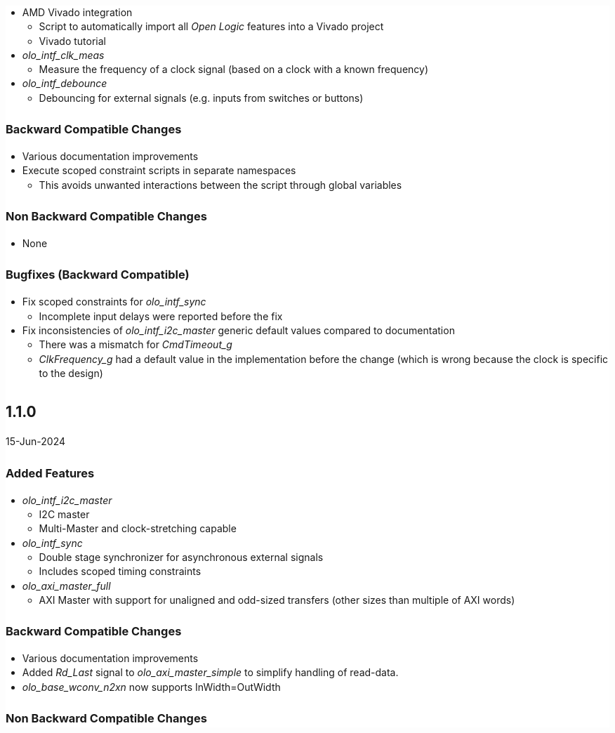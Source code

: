 - AMD Vivado integration
  - Script to automatically import all _Open Logic_ features into a Vivado project
  - Vivado tutorial
- _olo_intf_clk_meas_
  - Measure the frequency of a clock signal (based on a clock with a known frequency)
- _olo_intf_debounce_
  - Debouncing for external signals (e.g. inputs from switches or buttons)

### Backward Compatible Changes

- Various documentation improvements
- Execute scoped constraint scripts in separate namespaces
  - This avoids unwanted interactions between the script through global variables

### Non Backward Compatible Changes

- None

### Bugfixes (Backward Compatible)

- Fix scoped constraints for _olo_intf_sync_
  - Incomplete input delays were reported before the fix
- Fix inconsistencies of _olo_intf_i2c_master_ generic default values compared to documentation
  - There was a mismatch for _CmdTimeout_g_
  - _ClkFrequency_g_ had a default value in the implementation before the change (which is wrong because the clock is
    specific to the design)

## 1.1.0

15-Jun-2024

### Added Features

- _olo_intf_i2c_master_
  - I2C master
  - Multi-Master and clock-stretching capable
- _olo_intf_sync_
  - Double stage synchronizer for asynchronous external signals
  - Includes scoped timing constraints
- _olo_axi_master_full_
  - AXI Master with support for unaligned and odd-sized transfers (other sizes than multiple of AXI words)

### Backward Compatible Changes

- Various documentation improvements
- Added _Rd_Last_ signal to _olo_axi_master_simple_ to simplify handling of read-data.
- _olo_base_wconv_n2xn_ now supports InWidth=OutWidth

### Non Backward Compatible Changes
